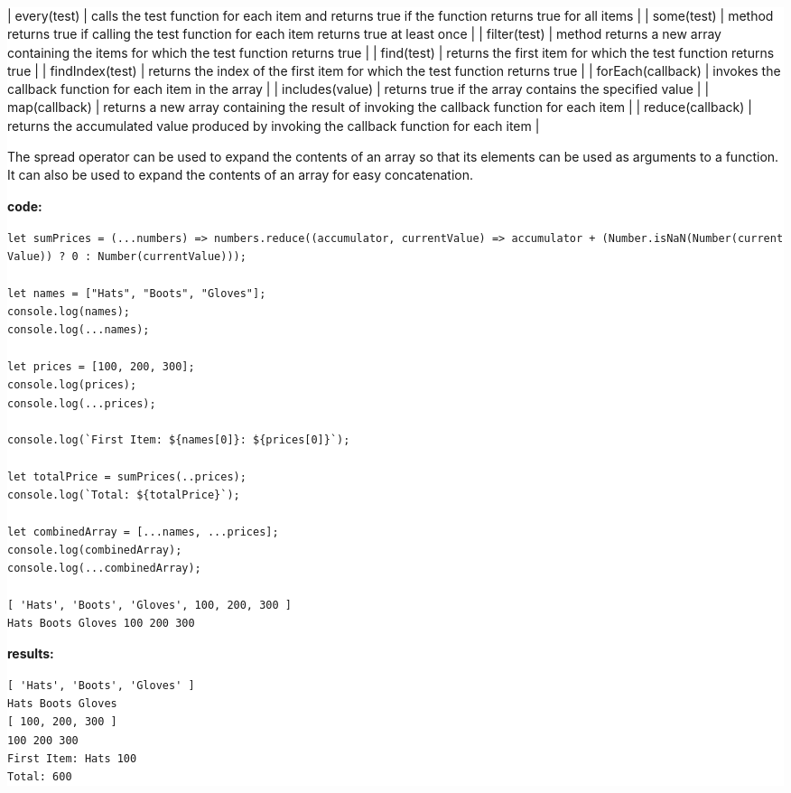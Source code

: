 | every(test)           | calls the test function for each item and returns true if the function returns true for all items       |
| some(test)            | method returns true if calling the test function for each item returns true at least once               |
| filter(test)          | method returns a new array containing the items for which the test function returns true                |
| find(test)            | returns the first item for which the test function returns true                                         |
| findIndex(test)       | returns the index of the first item for which the test function returns true                            |
| forEach(callback)     | invokes the callback function for each item in the array                                                |
| includes(value)       | returns true if the array contains the specified value                                                  |
| map(callback)         | returns a new array containing the result of invoking the callback function for each item               |
| reduce(callback)      | returns the accumulated value produced by invoking the callback function for each item                  |

The spread operator can be used to expand the contents of an array so that its elements can be used as arguments to a function. It
 can also be used to expand the contents of an array for easy concatenation.

**code:**
```
let sumPrices = (...numbers) => numbers.reduce((accumulator, currentValue) => accumulator + (Number.isNaN(Number(currentValue)) ? 0 : Number(currentValue)));

let names = ["Hats", "Boots", "Gloves"];
console.log(names);
console.log(...names);

let prices = [100, 200, 300];
console.log(prices);
console.log(...prices);

console.log(`First Item: ${names[0]}: ${prices[0]}`);

let totalPrice = sumPrices(..prices);
console.log(`Total: ${totalPrice}`);

let combinedArray = [...names, ...prices];
console.log(combinedArray);
console.log(...combinedArray);

[ 'Hats', 'Boots', 'Gloves', 100, 200, 300 ]
Hats Boots Gloves 100 200 300
```

**results:**
```
[ 'Hats', 'Boots', 'Gloves' ]
Hats Boots Gloves
[ 100, 200, 300 ]
100 200 300
First Item: Hats 100
Total: 600
```
